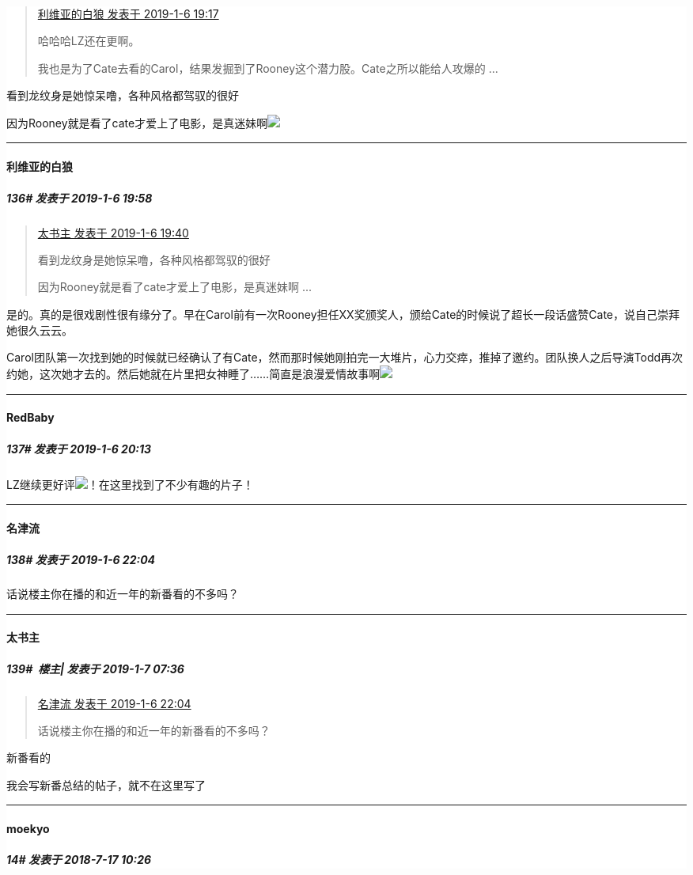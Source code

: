 <blockquote><a href="httphttps://bbs.saraba1st.com/2b/forum.php?mod=redirect&amp;goto=findpost&amp;pid=42181841&amp;ptid=1726553" target="_blank">利维亚的白狼 发表于 2019-1-6 19:17</a>

哈哈哈LZ还在更啊。

我也是为了Cate去看的Carol，结果发掘到了Rooney这个潜力股。Cate之所以能给人攻爆的 ...</blockquote>
看到龙纹身是她惊呆噜，各种风格都驾驭的很好

因为Rooney就是看了cate才爱上了电影，是真迷妹啊<img src="https://static.saraba1st.com/image/smiley/face2017/057.png" referrerpolicy="no-referrer">

*****

####  利维亚的白狼  
##### 136#       发表于 2019-1-6 19:58

<blockquote><a href="httphttps://bbs.saraba1st.com/2b/forum.php?mod=redirect&amp;goto=findpost&amp;pid=42182053&amp;ptid=1726553" target="_blank">太书主 发表于 2019-1-6 19:40</a>

看到龙纹身是她惊呆噜，各种风格都驾驭的很好

因为Rooney就是看了cate才爱上了电影，是真迷妹啊 ...</blockquote>
是的。真的是很戏剧性很有缘分了。早在Carol前有一次Rooney担任XX奖颁奖人，颁给Cate的时候说了超长一段话盛赞Cate，说自己崇拜她很久云云。

Carol团队第一次找到她的时候就已经确认了有Cate，然而那时候她刚拍完一大堆片，心力交瘁，推掉了邀约。团队换人之后导演Todd再次约她，这次她才去的。然后她就在片里把女神睡了……简直是浪漫爱情故事啊<img src="https://static.saraba1st.com/image/smiley/face2017/075.png" referrerpolicy="no-referrer">

*****

####  RedBaby  
##### 137#       发表于 2019-1-6 20:13

LZ继续更好评<img src="https://static.saraba1st.com/image/smiley/face2017/057.png" referrerpolicy="no-referrer">！在这里找到了不少有趣的片子！

*****

####  名津流  
##### 138#       发表于 2019-1-6 22:04

话说楼主你在播的和近一年的新番看的不多吗？

*****

####  太书主  
##### 139#         楼主| 发表于 2019-1-7 07:36

<blockquote><a href="httphttps://bbs.saraba1st.com/2b/forum.php?mod=redirect&amp;goto=findpost&amp;pid=42183518&amp;ptid=1726553" target="_blank">名津流 发表于 2019-1-6 22:04</a>

话说楼主你在播的和近一年的新番看的不多吗？</blockquote>
新番看的

我会写新番总结的帖子，就不在这里写了

*****

####  moekyo  
##### 14#       发表于 2018-7-17 10:26
